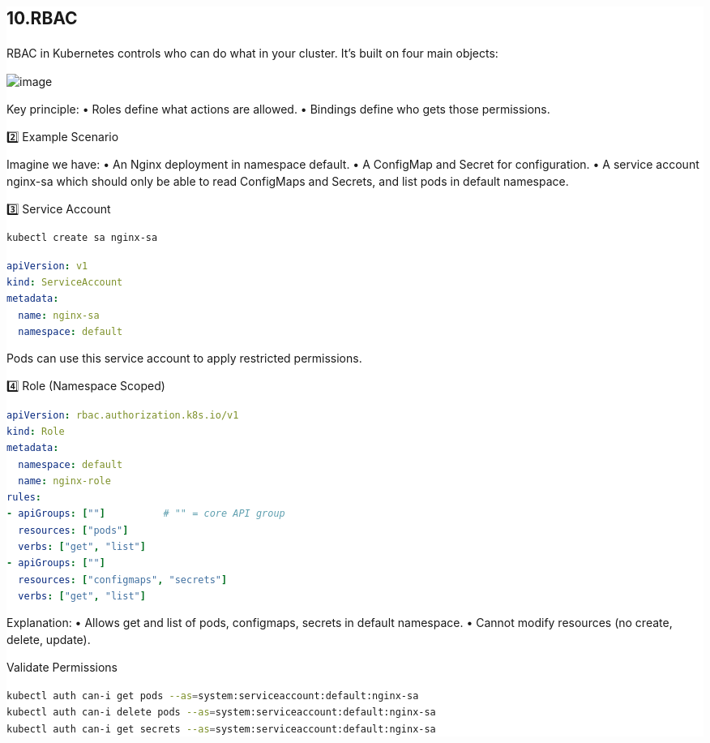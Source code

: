 ## 10.RBAC
RBAC in Kubernetes controls who can do what in your cluster.
It’s built on four main objects:

<img width="1366" height="508" alt="image" src="https://github.com/user-attachments/assets/be277731-58c1-4c51-8425-cbabaf0549af" />

Key principle:
	•	Roles define what actions are allowed.
	•	Bindings define who gets those permissions.


2️⃣ Example Scenario

Imagine we have:
	•	An Nginx deployment in namespace default.
	•	A ConfigMap and Secret for configuration.
	•	A service account nginx-sa which should only be able to read ConfigMaps and Secrets, and list pods in default namespace.

3️⃣ Service Account
 ```bash
kubectl create sa nginx-sa
```

```yaml
apiVersion: v1
kind: ServiceAccount
metadata:
  name: nginx-sa
  namespace: default
```

Pods can use this service account to apply restricted permissions.


4️⃣ Role (Namespace Scoped)
```yaml
apiVersion: rbac.authorization.k8s.io/v1
kind: Role
metadata:
  namespace: default
  name: nginx-role
rules:
- apiGroups: [""]          # "" = core API group
  resources: ["pods"]
  verbs: ["get", "list"]
- apiGroups: [""]          
  resources: ["configmaps", "secrets"]
  verbs: ["get", "list"]
```
Explanation:
	•	Allows get and list of pods, configmaps, secrets in default namespace.
	•	Cannot modify resources (no create, delete, update).

Validate Permissions
```bash
kubectl auth can-i get pods --as=system:serviceaccount:default:nginx-sa
kubectl auth can-i delete pods --as=system:serviceaccount:default:nginx-sa
kubectl auth can-i get secrets --as=system:serviceaccount:default:nginx-sa
```
